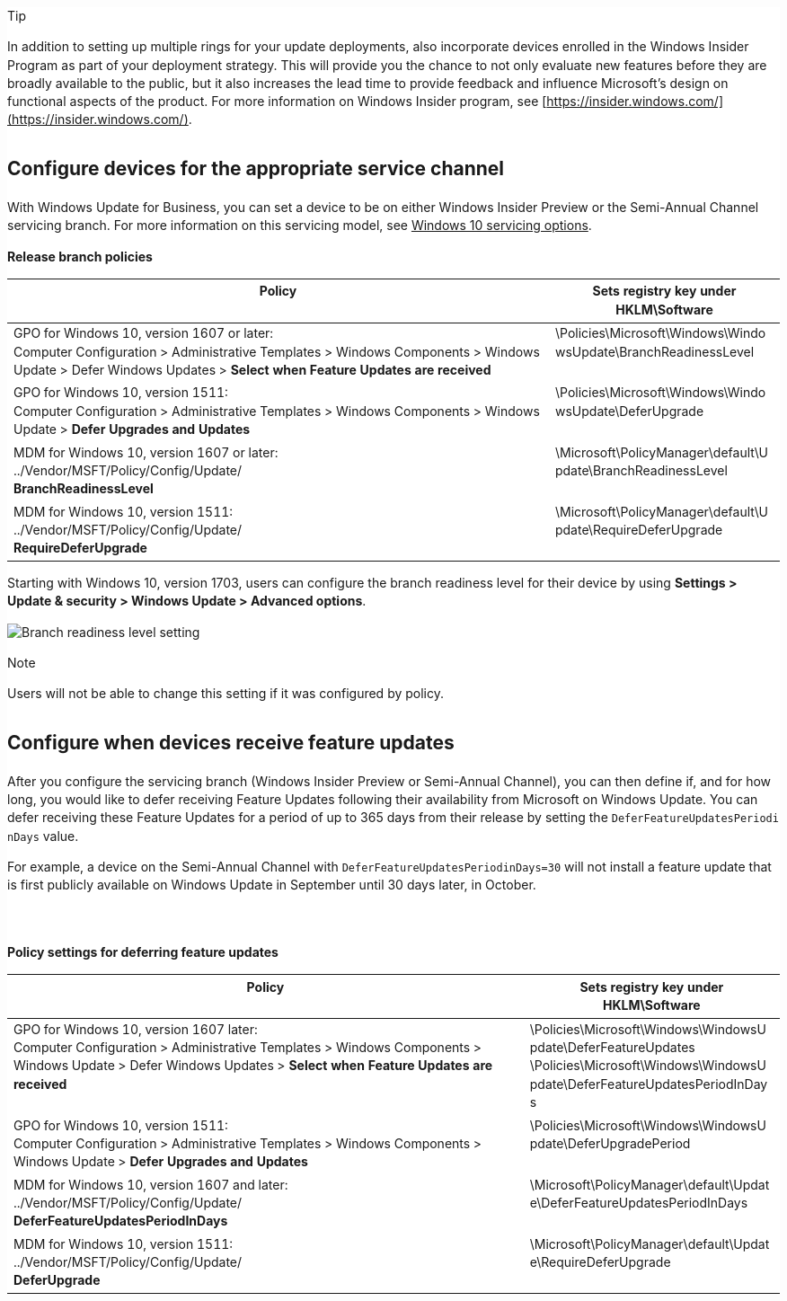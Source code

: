 >[!TIP]
>In addition to setting up multiple rings for your update deployments, also incorporate devices enrolled in the Windows Insider Program as part of your deployment strategy. This will provide you the chance to not only evaluate new features before they are broadly available to the public, but it also increases the lead time to provide feedback and influence Microsoft’s design on functional aspects of the product. For more information on Windows Insider program, see [https://insider.windows.com/](https://insider.windows.com/). 

<span id="configure-devices-for-current-branch-or-current-branch-for-business"/>


## Configure devices for the appropriate service channel

With Windows Update for Business, you can set a device to be on either Windows Insider Preview or the Semi-Annual Channel servicing branch. For more information on this servicing model, see [Windows 10 servicing options](waas-overview.md#servicing-channels). 

**Release branch policies**

| Policy | Sets registry key under HKLM\Software |
| --- | --- |
| GPO for Windows 10, version 1607 or later: </br>Computer Configuration > Administrative Templates > Windows Components > Windows Update > Defer Windows Updates > **Select when Feature Updates are received** | \Policies\Microsoft\Windows\WindowsUpdate\BranchReadinessLevel |
| GPO for Windows 10, version 1511: </br>Computer Configuration > Administrative Templates > Windows Components > Windows Update > **Defer Upgrades and Updates** | \Policies\Microsoft\Windows\WindowsUpdate\DeferUpgrade |
| MDM for Windows 10, version 1607 or later: </br>../Vendor/MSFT/Policy/Config/Update/</br>**BranchReadinessLevel** | \Microsoft\PolicyManager\default\Update\BranchReadinessLevel |
| MDM for Windows 10, version 1511: </br>../Vendor/MSFT/Policy/Config/Update/</br>**RequireDeferUpgrade** | \Microsoft\PolicyManager\default\Update\RequireDeferUpgrade |

Starting with Windows 10, version 1703, users can configure the branch readiness level for their device by using **Settings > Update & security > Windows Update > Advanced options**.

![Branch readiness level setting](images/waas-wufb-settings-branch.jpg)

>[!NOTE]
>Users will not be able to change this setting if it was configured by policy.


## Configure when devices receive feature updates

After you configure the servicing branch (Windows Insider Preview or Semi-Annual Channel), you can then define if, and for how long, you would like to defer receiving Feature Updates following their availability from Microsoft on Windows Update. You can defer receiving these Feature Updates for a period of up to 365 days from their release by setting the `DeferFeatureUpdatesPeriodinDays` value.  

For example, a device on the Semi-Annual Channel with `DeferFeatureUpdatesPeriodinDays=30` will not install a feature update that is first publicly available on Windows Update in September until 30 days later, in October.


</br></br>
**Policy settings for deferring feature updates**

| Policy | Sets registry key under HKLM\Software |
| --- | --- |
| GPO for Windows 10, version 1607 later: </br>Computer Configuration > Administrative Templates > Windows Components > Windows Update > Defer Windows Updates > **Select when Feature Updates are received** | \Policies\Microsoft\Windows\WindowsUpdate\DeferFeatureUpdates</br>\Policies\Microsoft\Windows\WindowsUpdate\DeferFeatureUpdatesPeriodInDays |
| GPO for Windows 10, version 1511: </br>Computer Configuration > Administrative Templates > Windows Components > Windows Update > **Defer Upgrades and Updates** | \Policies\Microsoft\Windows\WindowsUpdate\DeferUpgradePeriod |
| MDM for Windows 10, version 1607 and later: </br>../Vendor/MSFT/Policy/Config/Update/</br>**DeferFeatureUpdatesPeriodInDays** | \Microsoft\PolicyManager\default\Update\DeferFeatureUpdatesPeriodInDays |
| MDM for Windows 10, version 1511: </br>../Vendor/MSFT/Policy/Config/Update/</br>**DeferUpgrade** | \Microsoft\PolicyManager\default\Update\RequireDeferUpgrade |
